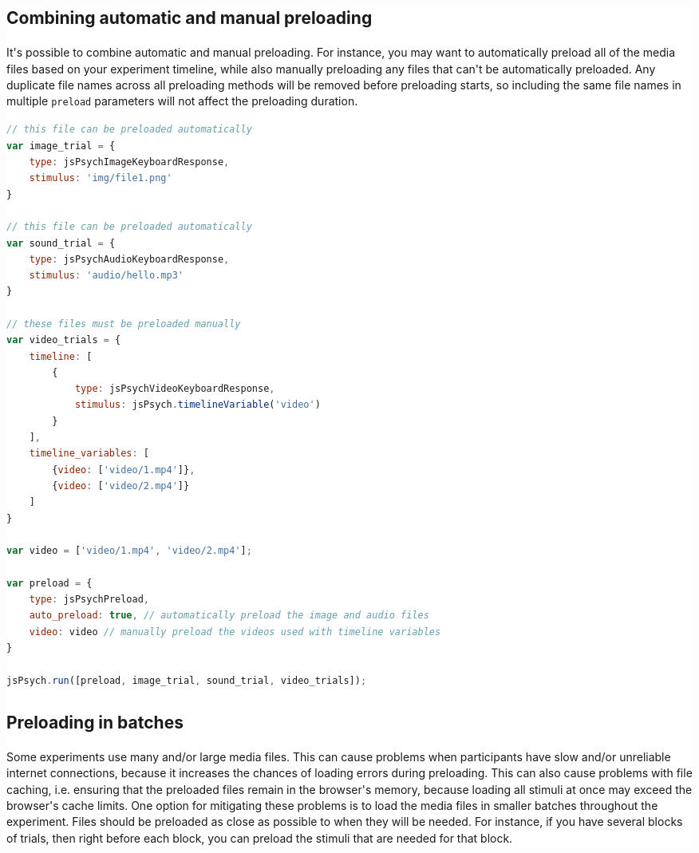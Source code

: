 ## Combining automatic and manual preloading

It's possible to combine automatic and manual preloading. For instance, you may want to automatically preload all of the media files based on your experiment timeline, while also manually preloading any files that can't be automatically preloaded. Any duplicate file names across all preloading methods will be removed before preloading starts, so including the same file names in multiple `preload` parameters will not affect the preloading duration. 

```javascript
// this file can be preloaded automatically
var image_trial = {
	type: jsPsychImageKeyboardResponse,
	stimulus: 'img/file1.png'
}

// this file can be preloaded automatically
var sound_trial = {
	type: jsPsychAudioKeyboardResponse,
	stimulus: 'audio/hello.mp3'
}

// these files must be preloaded manually
var video_trials = {
	timeline: [
		{
			type: jsPsychVideoKeyboardResponse,
			stimulus: jsPsych.timelineVariable('video')
		}
	],
	timeline_variables: [
		{video: ['video/1.mp4']},
		{video: ['video/2.mp4']}
	]
}

var video = ['video/1.mp4', 'video/2.mp4'];

var preload = {
	type: jsPsychPreload,
	auto_preload: true, // automatically preload the image and audio files
	video: video // manually preload the videos used with timeline variables
}

jsPsych.run([preload, image_trial, sound_trial, video_trials]);

```

## Preloading in batches

Some experiments use many and/or large media files. This can cause problems when participants have slow and/or unreliable internet connections, because it increases the chances of loading errors during preloading. This can also cause problems with file caching, i.e. ensuring that the preloaded files remain in the browser's memory, because loading all stimuli at once may exceed the browser's cache limits. One option for mitigating these problems is to load the media files in smaller batches throughout the experiment. Files should be preloaded as close as possible to when they will be needed. For instance, if you have several blocks of trials, then right before each block, you can preload the stimuli that are needed for that block.
